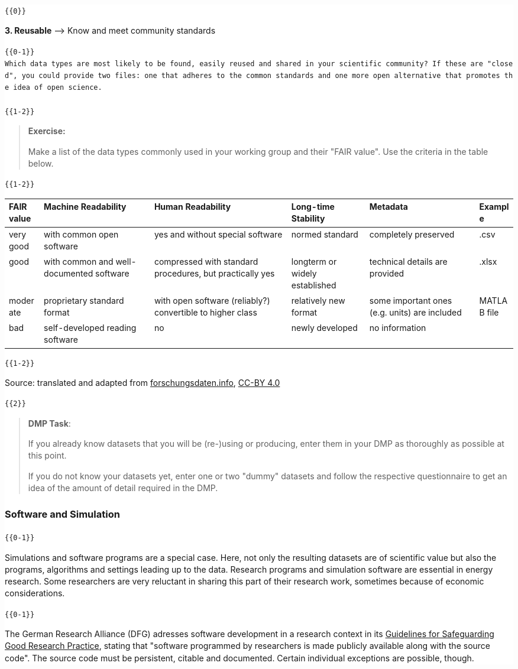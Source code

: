     {{0}}
**3. Reusable** --> Know and meet community standards

    {{0-1}}
    Which data types are most likely to be found, easily reused and shared in your scientific community? If these are "closed", you could provide two files: one that adheres to the common standards and one more open alternative that promotes the idea of open science. 

    {{1-2}}
> **Exercise:**
> 
> Make a list of the data types commonly used in your working group and their "FAIR value". Use the criteria in the table below.

    {{1-2}}
| FAIR value|	Machine Readability	| Human Readability	| Long-time Stability|	Metadata   | Example|
| :--------- | :---------| :--------- | :--------- | :---------|:-----------|
|very good |with common open software	|yes and without special software	|normed standard	|completely preserved |  .csv|
|good	|with common and well-documented software	| compressed with standard procedures, but practically yes	|longterm or widely established	| technical details are provided| .xlsx|
|moderate	| proprietary standard format   | with open software (reliably?) convertible to higher class| 	relatively new format	| some important ones (e.g. units) are included | MATLAB file|
|bad	| self-developed reading software| no|	newly developed	| no information    | |

    {{1-2}}
Source: translated and adapted from [forschungsdaten.info](https://forschungsdaten.info/themen/veroeffentlichen-und-archivieren/formate-erhalten/), [CC-BY 4.0](https://creativecommons.org/licenses/by/4.0/deed.en)

    {{2}}
>**DMP Task**: 
>
> If you already know datasets that you will be (re-)using or producing, enter them in your DMP as thoroughly as possible at this point. 
>
> If you do not know your datasets yet, enter one or two "dummy" datasets and follow the respective questionnaire to get an idea of the amount of detail required in the DMP.


### Software and Simulation

    {{0-1}}
Simulations and software programs are a special case. Here, not only the resulting datasets are of scientific value but also the programs, algorithms and settings leading up to the data. Research programs and simulation software are essential in energy research. Some researchers are very reluctant in sharing this part of their research work, sometimes because of economic considerations. 

    {{0-1}}
The German Research Alliance (DFG) adresses software development in a research context in its [Guidelines for Safeguarding Good Research Practice](https://www.dfg.de/en/research_funding/principles_dfg_funding/good_scientific_practice/index.html), stating that "software programmed by researchers is made publicly available along with the source code". The source code must be persistent, citable and documented. Certain individual exceptions are possible, though.
